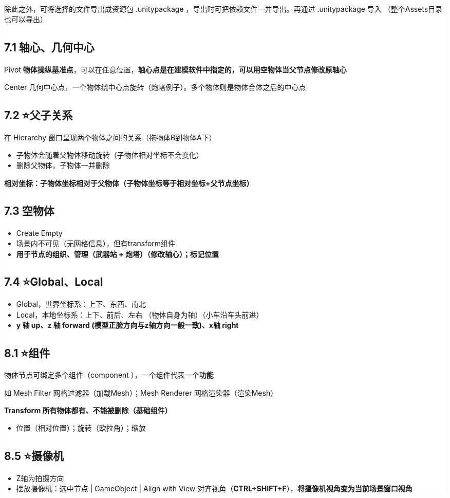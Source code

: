 除此之外，可将选择的文件导出成资源包 .unitypackage ，导出时可把依赖文件一并导出。再通过 .unitypackage 导入 （整个Assets目录也可以导出）

  

7.1 轴心、几何中心
-----------

Pivot **物体操纵基准点**，可以在任意位置，**轴心点是在建模软件中指定的，可以用空物体当父节点修改原轴心**

Center 几何中心点，一个物体绕中心点旋转（炮塔例子）。多个物体则是物体合体之后的中心点

  

7.2 ⭐父子关系
---------

在 Hierarchy 窗口呈现两个物体之间的关系（拖物体B到物体A下）

*   子物体会随着父物体移动旋转（子物体相对坐标不会变化）
*   删除父物体，子物体一并删除

**相对坐标：子物体坐标相对于父物体（子物体坐标等于相对坐标+父节点坐标）**

  

7.3 空物体
-------

*   Create Empty
*   场景内不可见（无网格信息），但有transform组件
*   **用于节点的组织、管理（武器站 + 炮塔）（修改轴心）；标记位置**

  

7.4 ⭐Global、Local
-----------------

*   Global，世界坐标系：上下、东西、南北
*   Local，本地坐标系：上下、前后、左右 （物体自身为轴）（小车沿车头前进）
*   **y 轴 up、z 轴 forward (模型正脸方向与z轴方向一般一致)、x轴 right**

  

8.1 ⭐组件
-------

物体节点可绑定多个组件（component ），一个组件代表一个**功能**

如 Mesh Filter 网格过滤器（加载Mesh）；Mesh Renderer 网格渲染器（渲染Mesh）

  

**Transform 所有物体都有、不能被删除（基础组件）**

*   位置（相对位置）；旋转（欧拉角）；缩放

  

8.5 ⭐摄像机
--------

*   Z轴为拍摄方向
*   摆放摄像机：选中节点 | GameObject | Align with View 对齐视角（**CTRL+SHIFT+F**），**将摄像机视角变为当前场景窗口视角**

  
